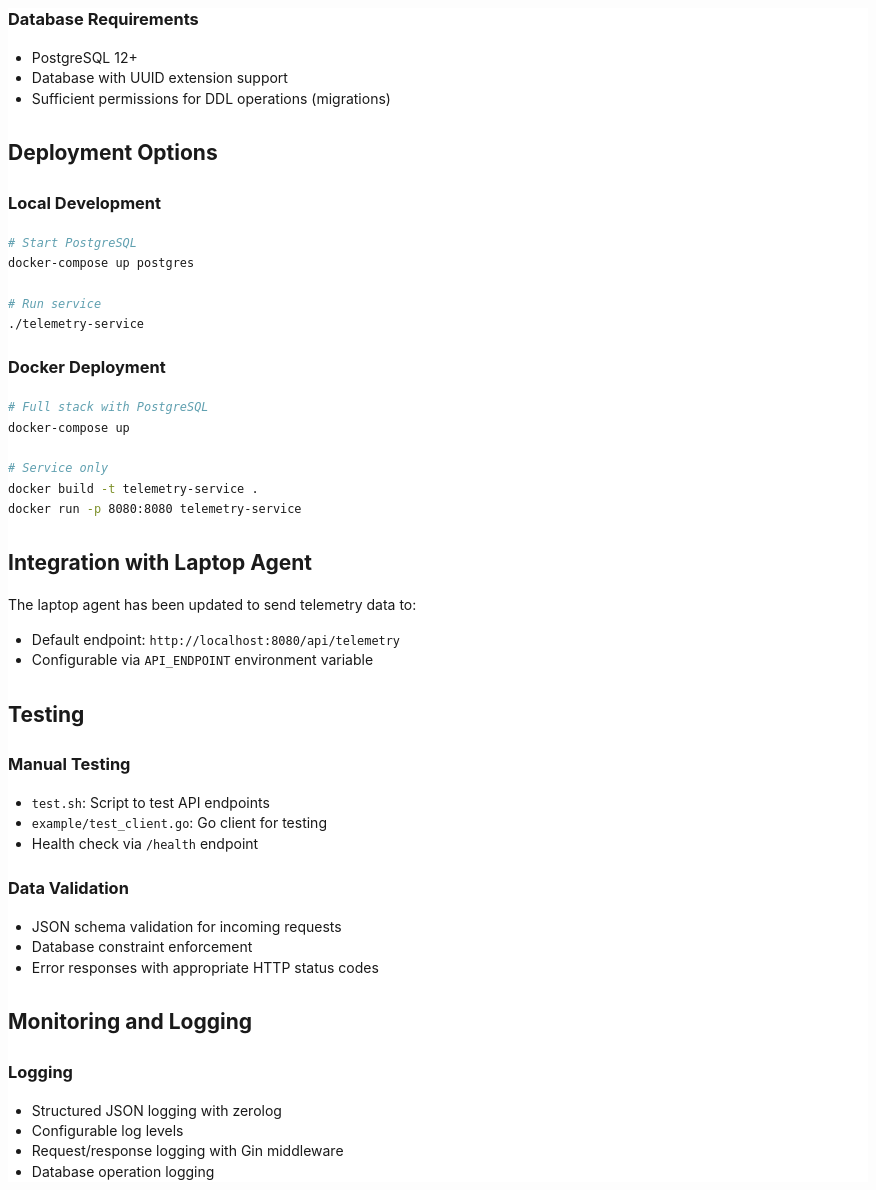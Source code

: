 ### Database Requirements
- PostgreSQL 12+
- Database with UUID extension support
- Sufficient permissions for DDL operations (migrations)

## Deployment Options

### Local Development
```bash
# Start PostgreSQL
docker-compose up postgres

# Run service
./telemetry-service
```

### Docker Deployment
```bash
# Full stack with PostgreSQL
docker-compose up

# Service only
docker build -t telemetry-service .
docker run -p 8080:8080 telemetry-service
```

## Integration with Laptop Agent

The laptop agent has been updated to send telemetry data to:
- Default endpoint: `http://localhost:8080/api/telemetry`
- Configurable via `API_ENDPOINT` environment variable

## Testing

### Manual Testing
- `test.sh`: Script to test API endpoints
- `example/test_client.go`: Go client for testing
- Health check via `/health` endpoint

### Data Validation
- JSON schema validation for incoming requests
- Database constraint enforcement
- Error responses with appropriate HTTP status codes

## Monitoring and Logging

### Logging
- Structured JSON logging with zerolog
- Configurable log levels
- Request/response logging with Gin middleware
- Database operation logging
